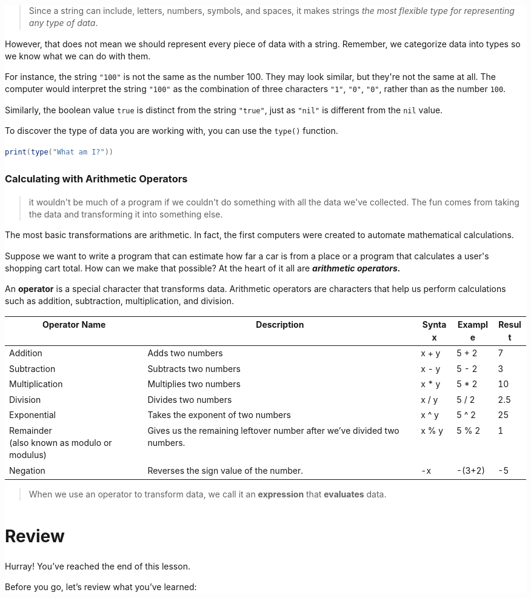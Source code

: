 > Since a string can include, letters, numbers, symbols, and spaces, it makes strings *the most flexible type for representing any type of data*.

However, that does not mean we should represent every piece of data with a string. Remember, we categorize data into types so we know what we can do with them.

For instance, the string `"100"` is not the same as the number 100. They may look similar, but they're not the same at all. The computer would interpret the string `"100"` as the combination of three characters `"1"`, `"0"`, `"0"`, rather than as the number `100`.

Similarly, the boolean value `true` is distinct from the string `"true"`, just as `"nil"` is different from the `nil` value.

To discover the type of data you are working with, you can use the `type()` function.

```Lua
print(type("What am I?"))
```

### Calculating with Arithmetic Operators

> it wouldn't be much of a program if we couldn't do something with all the data we've collected. The fun comes from taking the data and transforming it into something else. 

The most basic transformations are arithmetic. In fact, the first computers were created to automate mathematical calculations.

Suppose we want to write a program that can estimate how far a car is from a place or a program that calculates a user's shopping cart total. How can we make that possible? At the heart of it all are ***arithmetic operators.*** 

An **operator** is a special character that transforms data. Arithmetic operators are characters that help us perform calculations such as addition, subtraction, multiplication, and division.

|Operator Name|Description|Syntax|Example|Result|
|---|---|---|---|---|
|Addition|Adds two numbers|x + y|5 + 2|7|
|Subtraction|Subtracts two numbers|x - y|5 - 2|3|
|Multiplication|Multiplies two numbers|x * y|5 * 2|10|
|Division|Divides two numbers|x / y|5 / 2|2.5|
|Exponential|Takes the exponent of two numbers|x ^ y|5 ^ 2|25|
|Remainder  <br>(also known as modulo or modulus)|Gives us the remaining leftover number after we’ve divided two numbers.|x % y|5 % 2|1|
|Negation|Reverses the sign value of the number.|-x|-(3+2)|-5|
> When we use an operator to transform data, we call it an **expression** that **evaluates** data.

# Review

Hurray! You’ve reached the end of this lesson.

Before you go, let’s review what you’ve learned:
